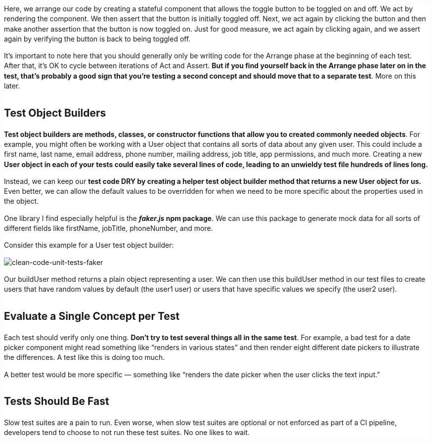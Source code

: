 Here, we arrange our code by creating a stateful component that allows the toggle button to be toggled on and off. We act by rendering the component. We then assert that the button is initially toggled off. Next, we act again by clicking the button and then make another assertion that the button is now toggled on. Just for good measure, we act again by clicking again, and we assert again by verifying the button is back to being toggled off.

It’s important to note here that you should generally only be writing code for the Arrange phase at the beginning of each test. After that, it’s OK to cycle between iterations of Act and Assert. **But if you find yourself back in the Arrange phase later on in the test, that’s probably a good sign that you’re testing a second concept and should move that to a separate test**. More on this later.


## Test Object Builders

**Test object builders are methods, classes, or constructor functions that allow you to created commonly needed objects**. For example, you might often be working with a User object that contains all sorts of data about any given user. This could include a first name, last name, email address, phone number, mailing address, job title, app permissions, and much more. Creating a new **User object in each of your tests could easily take several lines of code, leading to an unwieldy test file hundreds of lines long.**

Instead, we can keep our **test code DRY by creating a helper test object builder method that returns a new User object for us.** Even better, we can allow the default values to be overridden for when we need to be more specific about the properties used in the object.

One library I find especially helpful is the ***faker.js* npm package**. We can use this package to generate mock data for all sorts of different fields like firstName, jobTitle, phoneNumber, and more.

Consider this example for a User test object builder:

![clean-code-unit-tests-faker](https://codersnack.com/assets/images/clean-code-unit-tests-faker.png)

Our buildUser method returns a plain object representing a user. We can then use this buildUser method in our test files to create users that have random values by default (the user1 user) or users that have specific values we specify (the user2 user).


## Evaluate a Single Concept per Test

Each test should verify only one thing. **Don’t try to test several things all in the same test**. For example, a bad test for a date picker component might read something like “renders in various states” and then render eight different date pickers to illustrate the differences. A test like this is doing too much.

A better test would be more specific — something like “renders the date picker when the user clicks the text input.”


## Tests Should Be Fast

Slow test suites are a pain to run. Even worse, when slow test suites are optional or not enforced as part of a CI pipeline, developers tend to choose to not run these test suites. No one likes to wait.
